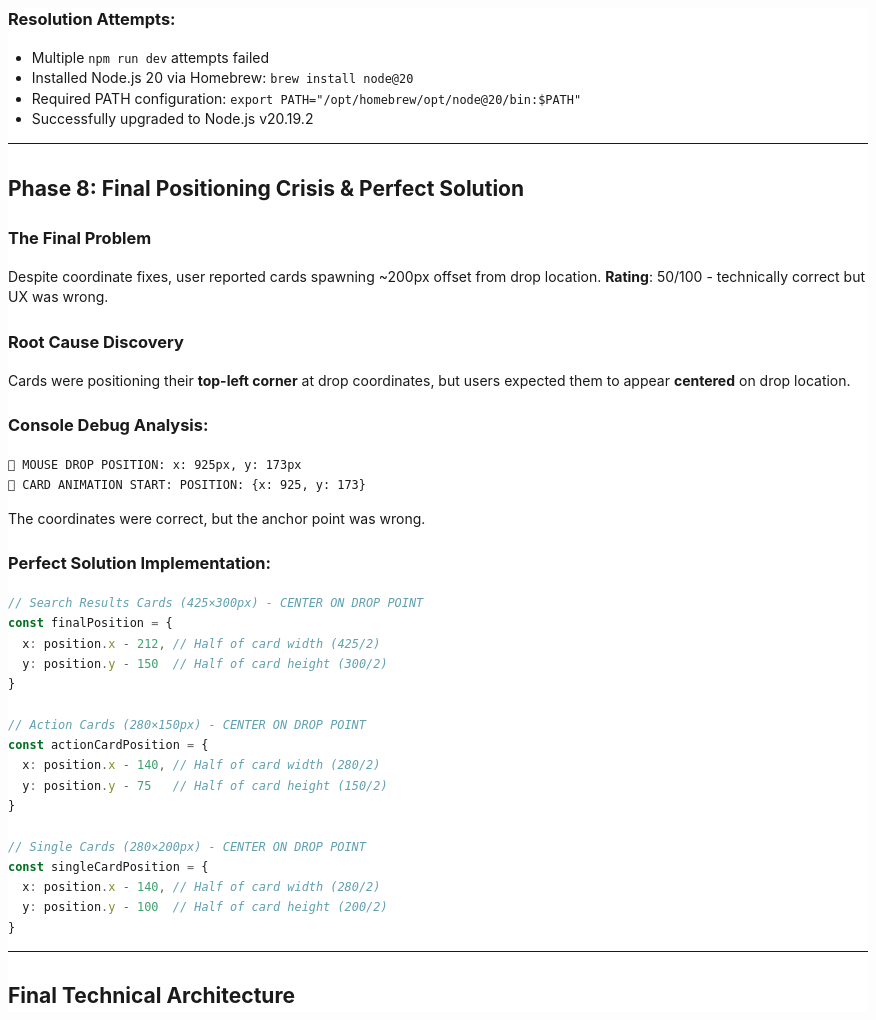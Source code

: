 ### **Resolution Attempts**:
- Multiple `npm run dev` attempts failed
- Installed Node.js 20 via Homebrew: `brew install node@20`
- Required PATH configuration: `export PATH="/opt/homebrew/opt/node@20/bin:$PATH"`
- Successfully upgraded to Node.js v20.19.2

---

## **Phase 8: Final Positioning Crisis & Perfect Solution**

### **The Final Problem**
Despite coordinate fixes, user reported cards spawning ~200px offset from drop location.
**Rating**: 50/100 - technically correct but UX was wrong.

### **Root Cause Discovery**
Cards were positioning their **top-left corner** at drop coordinates, but users expected them to appear **centered** on drop location.

### **Console Debug Analysis**:
```
🎯 MOUSE DROP POSITION: x: 925px, y: 173px
🎯 CARD ANIMATION START: POSITION: {x: 925, y: 173}
```
The coordinates were correct, but the anchor point was wrong.

### **Perfect Solution Implementation**:

```typescript
// Search Results Cards (425×300px) - CENTER ON DROP POINT
const finalPosition = {
  x: position.x - 212, // Half of card width (425/2)
  y: position.y - 150  // Half of card height (300/2)
}

// Action Cards (280×150px) - CENTER ON DROP POINT  
const actionCardPosition = {
  x: position.x - 140, // Half of card width (280/2)
  y: position.y - 75   // Half of card height (150/2)
}

// Single Cards (280×200px) - CENTER ON DROP POINT
const singleCardPosition = {
  x: position.x - 140, // Half of card width (280/2)
  y: position.y - 100  // Half of card height (200/2)
}
```

---

## **Final Technical Architecture**
